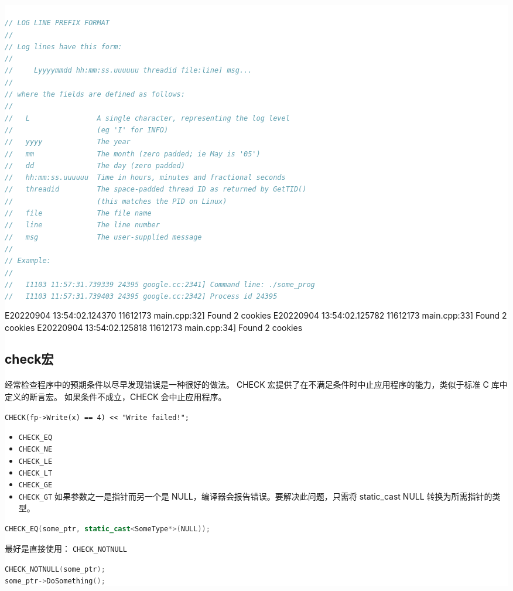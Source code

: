 ```c++

// LOG LINE PREFIX FORMAT
//
// Log lines have this form:
//
//     Lyyyymmdd hh:mm:ss.uuuuuu threadid file:line] msg...
//
// where the fields are defined as follows:
//
//   L                A single character, representing the log level
//                    (eg 'I' for INFO)
//   yyyy             The year
//   mm               The month (zero padded; ie May is '05')
//   dd               The day (zero padded)
//   hh:mm:ss.uuuuuu  Time in hours, minutes and fractional seconds
//   threadid         The space-padded thread ID as returned by GetTID()
//                    (this matches the PID on Linux)
//   file             The file name
//   line             The line number
//   msg              The user-supplied message
//
// Example:
//
//   I1103 11:57:31.739339 24395 google.cc:2341] Command line: ./some_prog
//   I1103 11:57:31.739403 24395 google.cc:2342] Process id 24395
```
E20220904 13:54:02.124370 11612173 main.cpp:32] Found 2 cookies
E20220904 13:54:02.125782 11612173 main.cpp:33] Found 2 cookies
E20220904 13:54:02.125818 11612173 main.cpp:34] Found 2 cookies

## check宏

经常检查程序中的预期条件以尽早发现错误是一种很好的做法。 CHECK 宏提供了在不满足条件时中止应用程序的能力，类似于标准 C 库中定义的断言宏。
如果条件不成立，CHECK 会中止应用程序。
```
CHECK(fp->Write(x) == 4) << "Write failed!";
```

- `CHECK_EQ`
- `CHECK_NE`
- `CHECK_LE`
- `CHECK_LT`
- `CHECK_GE`
- `CHECK_GT`
如果参数之一是指针而另一个是 NULL，编译器会报告错误。要解决此问题，只需将 static_cast NULL 转换为所需指针的类型。

```c++
CHECK_EQ(some_ptr, static_cast<SomeType*>(NULL));
```
最好是直接使用： `CHECK_NOTNULL`
```c++
CHECK_NOTNULL(some_ptr);
some_ptr->DoSomething();
```

